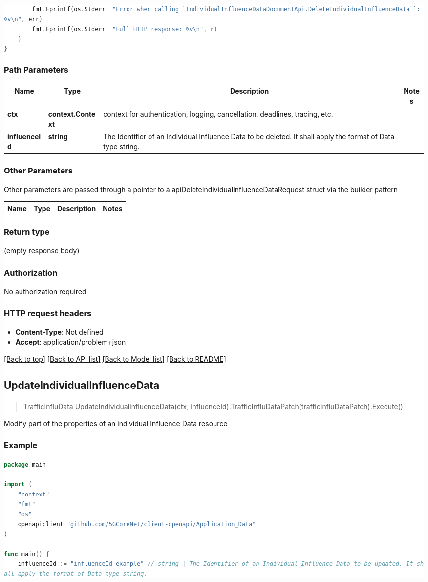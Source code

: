 ```go
        fmt.Fprintf(os.Stderr, "Error when calling `IndividualInfluenceDataDocumentApi.DeleteIndividualInfluenceData``: %v\n", err)
        fmt.Fprintf(os.Stderr, "Full HTTP response: %v\n", r)
    }
}
```

### Path Parameters


Name | Type | Description  | Notes
------------- | ------------- | ------------- | -------------
**ctx** | **context.Context** | context for authentication, logging, cancellation, deadlines, tracing, etc.
**influenceId** | **string** | The Identifier of an Individual Influence Data to be deleted. It shall apply the format of Data type string.  | 

### Other Parameters

Other parameters are passed through a pointer to a apiDeleteIndividualInfluenceDataRequest struct via the builder pattern


Name | Type | Description  | Notes
------------- | ------------- | ------------- | -------------


### Return type

 (empty response body)

### Authorization

No authorization required

### HTTP request headers

- **Content-Type**: Not defined
- **Accept**: application/problem+json

[[Back to top]](#) [[Back to API list]](../README.md#documentation-for-api-endpoints)
[[Back to Model list]](../README.md#documentation-for-models)
[[Back to README]](../README.md)


## UpdateIndividualInfluenceData

> TrafficInfluData UpdateIndividualInfluenceData(ctx, influenceId).TrafficInfluDataPatch(trafficInfluDataPatch).Execute()

Modify part of the properties of an individual Influence Data resource

### Example

```go
package main

import (
    "context"
    "fmt"
    "os"
    openapiclient "github.com/5GCoreNet/client-openapi/Application_Data"
)

func main() {
    influenceId := "influenceId_example" // string | The Identifier of an Individual Influence Data to be updated. It shall apply the format of Data type string. 
```